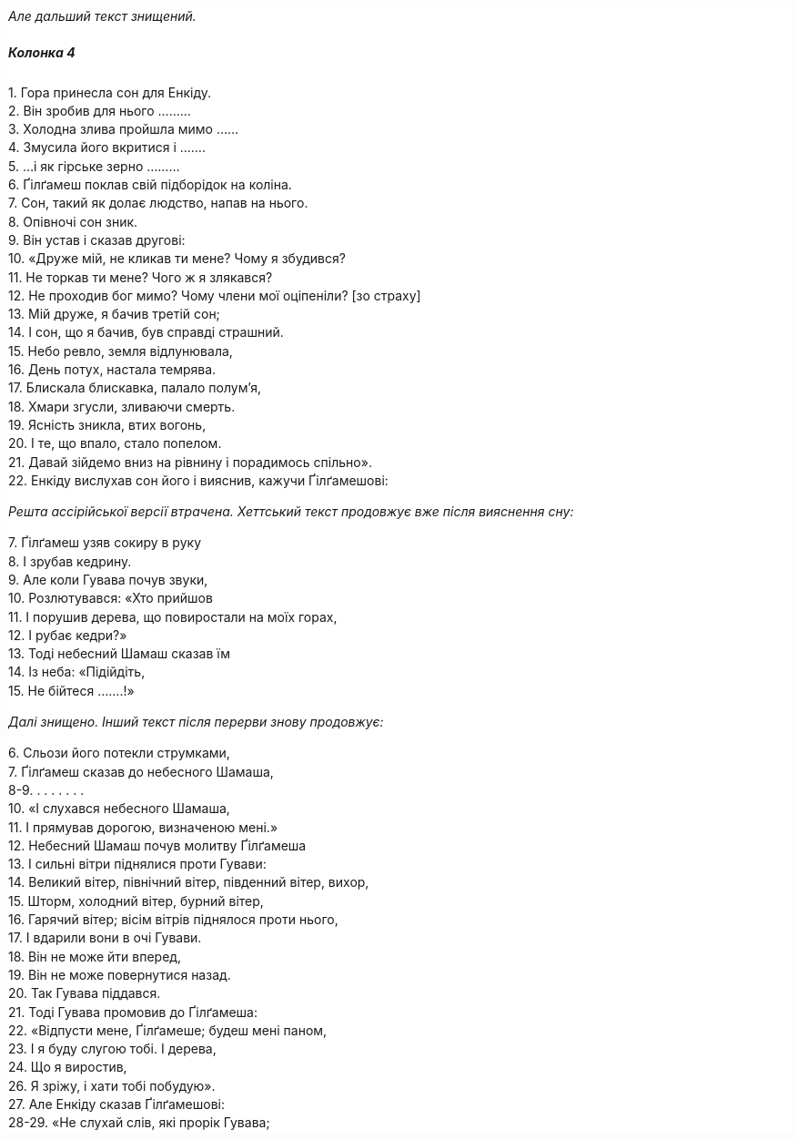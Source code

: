 _Але дальший текст знищений._  
  
##### Колонка 4  
  
1\. Гора принесла сон для Енкіду.  
2\. Він зробив для нього ………  
3\. Холодна злива пройшла мимо ……  
4\. Змусила його вкритися і …….  
5\. …і як гірське зерно ………  
6\. Ґілґамеш поклав свій підборідок на коліна.  
7\. Сон, такий як долає людство, напав на нього.  
8\. Опівночі сон зник.  
9\. Він устав і сказав другові:  
10\. «Друже мій, не кликав ти мене? Чому я збудився?  
11\. Не торкав ти мене? Чого ж я злякався?  
12\. Не проходив бог мимо? Чому члени мої оціпеніли? [зо страху]  
13\. Мій друже, я бачив третій сон;  
14\. І сон, що я бачив, був справді страшний.  
15\. Небо ревло, земля відлунювала,  
16\. День потух, настала темрява.  
17\. Блискала блискавка, палало полум’я,  
18\. Хмари згусли, зливаючи смерть.  
19\. Ясність зникла, втих вогонь,  
20\. І те, що впало, стало попелом.  
21\. Давай зійдемо вниз на рівнину і порадимось спільно».  
22\. Енкіду вислухав сон його і вияснив, кажучи Ґілґамешові:  
  
_Решта ассірійської версії втрачена. Хеттський текст продовжує вже після вияснення сну:_  
  
7\. Ґілґамеш узяв сокиру в руку  
8\. І зрубав кедрину.  
9\. Але коли Гувава почув звуки,  
10\. Розлютувався: «Хто прийшов  
11\. І порушив дерева, що повиростали на моїх горах,  
12\. І рубає кедри?»  
13\. Тоді небесний Шамаш сказав їм  
14\. Із неба: «Підійдіть,  
15\. Не бійтеся …….!»  
  
_Далі знищено. Інший текст після перерви знову продовжує:_  
  
6\. Сльози його потекли струмками,  
7\. Ґілґамеш сказав до небесного Шамаша,  
8-9\. . . . . . . .  
10\. «І слухався небесного Шамаша,  
11\. І прямував дорогою, визначеною мені.»  
12\. Небесний Шамаш почув молитву Ґілґамеша  
13\. І сильні вітри піднялися проти Гувави:  
14\. Великий вітер, північний вітер, південний вітер, вихор,  
15\. Шторм, холодний вітер, бурний вітер,  
16\. Гарячий вітер; вісім вітрів піднялося проти нього,  
17\. І вдарили вони в очі Гувави.  
18\. Він не може йти вперед,  
19\. Він не може повернутися назад.  
20\. Так Гувава піддався.  
21\. Тоді Гувава промовив до Ґілґамеша:  
22\. «Відпусти мене, Ґілґамеше; будеш мені паном,  
23\. І я буду слугою тобі. І дерева,  
24\. Що я виростив,  
26\. Я зріжу, і хати тобі побудую».  
27\. Але Енкіду сказав Ґілґамешові:  
28-29\. «Не слухай слів, які прорік Гувава;  
  